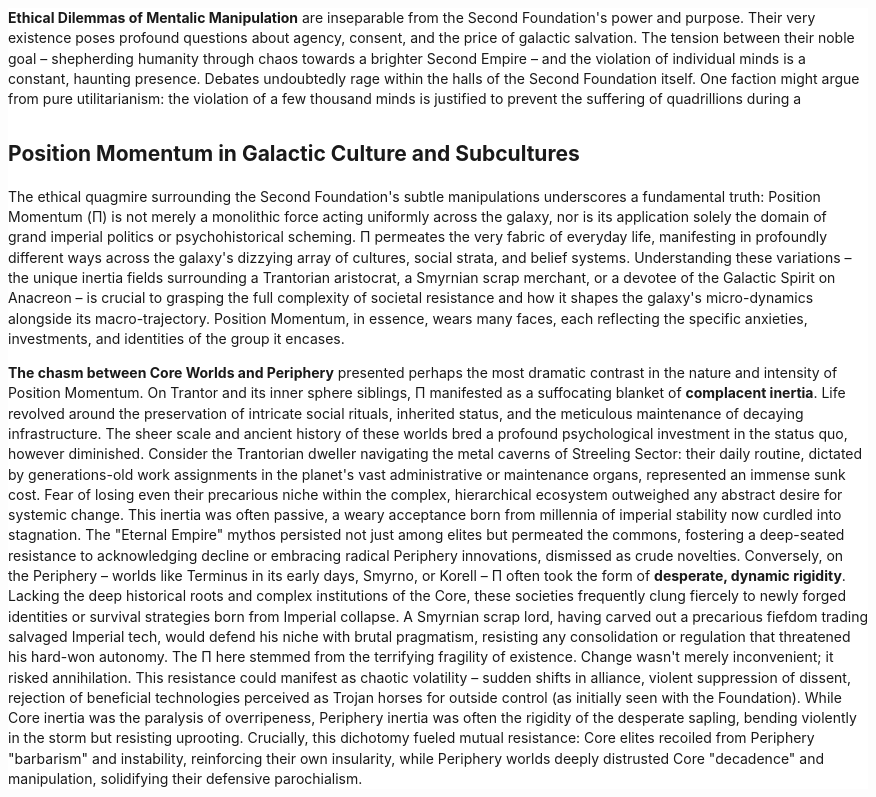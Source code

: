 **Ethical Dilemmas of Mentalic Manipulation** are inseparable from the Second Foundation's power and purpose. Their very existence poses profound questions about agency, consent, and the price of galactic salvation. The tension between their noble goal – shepherding humanity through chaos towards a brighter Second Empire – and the violation of individual minds is a constant, haunting presence. Debates undoubtedly rage within the halls of the Second Foundation itself. One faction might argue from pure utilitarianism: the violation of a few thousand minds is justified to prevent the suffering of quadrillions during a

## Position Momentum in Galactic Culture and Subcultures

The ethical quagmire surrounding the Second Foundation's subtle manipulations underscores a fundamental truth: Position Momentum (Π) is not merely a monolithic force acting uniformly across the galaxy, nor is its application solely the domain of grand imperial politics or psychohistorical scheming. Π permeates the very fabric of everyday life, manifesting in profoundly different ways across the galaxy's dizzying array of cultures, social strata, and belief systems. Understanding these variations – the unique inertia fields surrounding a Trantorian aristocrat, a Smyrnian scrap merchant, or a devotee of the Galactic Spirit on Anacreon – is crucial to grasping the full complexity of societal resistance and how it shapes the galaxy's micro-dynamics alongside its macro-trajectory. Position Momentum, in essence, wears many faces, each reflecting the specific anxieties, investments, and identities of the group it encases.

**The chasm between Core Worlds and Periphery** presented perhaps the most dramatic contrast in the nature and intensity of Position Momentum. On Trantor and its inner sphere siblings, Π manifested as a suffocating blanket of **complacent inertia**. Life revolved around the preservation of intricate social rituals, inherited status, and the meticulous maintenance of decaying infrastructure. The sheer scale and ancient history of these worlds bred a profound psychological investment in the status quo, however diminished. Consider the Trantorian dweller navigating the metal caverns of Streeling Sector: their daily routine, dictated by generations-old work assignments in the planet's vast administrative or maintenance organs, represented an immense sunk cost. Fear of losing even their precarious niche within the complex, hierarchical ecosystem outweighed any abstract desire for systemic change. This inertia was often passive, a weary acceptance born from millennia of imperial stability now curdled into stagnation. The "Eternal Empire" mythos persisted not just among elites but permeated the commons, fostering a deep-seated resistance to acknowledging decline or embracing radical Periphery innovations, dismissed as crude novelties. Conversely, on the Periphery – worlds like Terminus in its early days, Smyrno, or Korell – Π often took the form of **desperate, dynamic rigidity**. Lacking the deep historical roots and complex institutions of the Core, these societies frequently clung fiercely to newly forged identities or survival strategies born from Imperial collapse. A Smyrnian scrap lord, having carved out a precarious fiefdom trading salvaged Imperial tech, would defend his niche with brutal pragmatism, resisting any consolidation or regulation that threatened his hard-won autonomy. The Π here stemmed from the terrifying fragility of existence. Change wasn't merely inconvenient; it risked annihilation. This resistance could manifest as chaotic volatility – sudden shifts in alliance, violent suppression of dissent, rejection of beneficial technologies perceived as Trojan horses for outside control (as initially seen with the Foundation). While Core inertia was the paralysis of overripeness, Periphery inertia was often the rigidity of the desperate sapling, bending violently in the storm but resisting uprooting. Crucially, this dichotomy fueled mutual resistance: Core elites recoiled from Periphery "barbarism" and instability, reinforcing their own insularity, while Periphery worlds deeply distrusted Core "decadence" and manipulation, solidifying their defensive parochialism.
